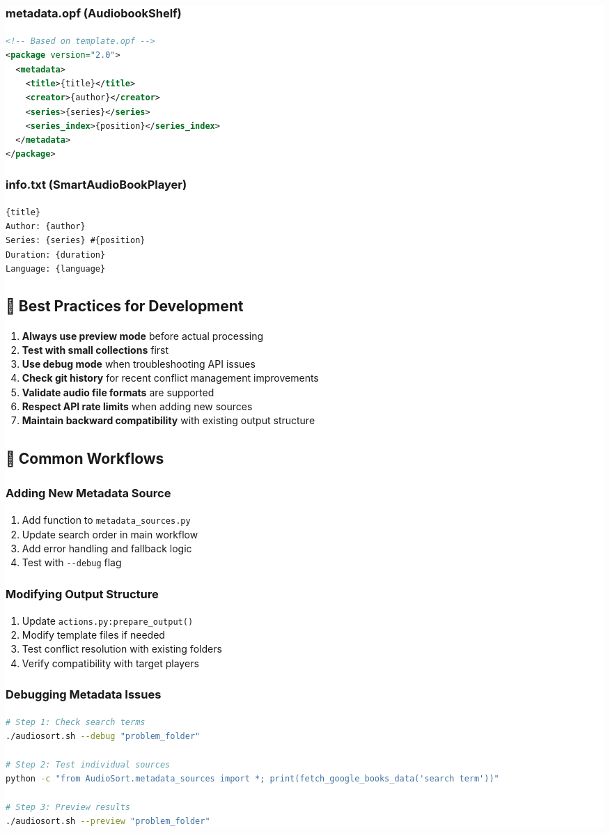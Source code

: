 ### metadata.opf (AudiobookShelf)
```xml
<!-- Based on template.opf -->
<package version="2.0">
  <metadata>
    <title>{title}</title>
    <creator>{author}</creator>
    <series>{series}</series>
    <series_index>{position}</series_index>
  </metadata>
</package>
```

### info.txt (SmartAudioBookPlayer)
```
{title}
Author: {author}
Series: {series} #{position}
Duration: {duration}
Language: {language}
```

## 🎯 Best Practices for Development

1. **Always use preview mode** before actual processing
2. **Test with small collections** first
3. **Use debug mode** when troubleshooting API issues
4. **Check git history** for recent conflict management improvements
5. **Validate audio file formats** are supported
6. **Respect API rate limits** when adding new sources
7. **Maintain backward compatibility** with existing output structure

## 🔄 Common Workflows

### Adding New Metadata Source
1. Add function to `metadata_sources.py`
2. Update search order in main workflow
3. Add error handling and fallback logic
4. Test with `--debug` flag

### Modifying Output Structure
1. Update `actions.py:prepare_output()`
2. Modify template files if needed
3. Test conflict resolution with existing folders
4. Verify compatibility with target players

### Debugging Metadata Issues
```bash
# Step 1: Check search terms
./audiosort.sh --debug "problem_folder"

# Step 2: Test individual sources
python -c "from AudioSort.metadata_sources import *; print(fetch_google_books_data('search term'))"

# Step 3: Preview results
./audiosort.sh --preview "problem_folder"
```